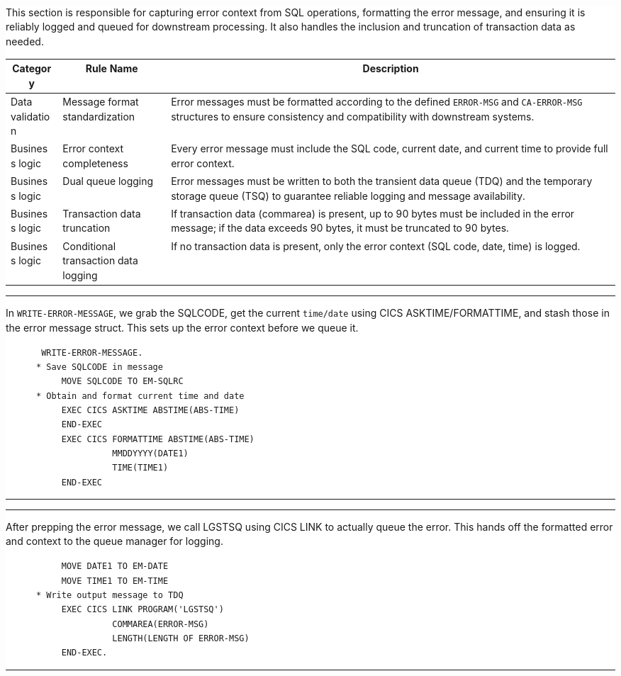 This section is responsible for capturing error context from SQL operations, formatting the error message, and ensuring it is reliably logged and queued for downstream processing. It also handles the inclusion and truncation of transaction data as needed.

| Category        | Rule Name                            | Description                                                                                                                                                                                                                                                                                                                                                                                                             |
| --------------- | ------------------------------------ | ----------------------------------------------------------------------------------------------------------------------------------------------------------------------------------------------------------------------------------------------------------------------------------------------------------------------------------------------------------------------------------------------------------------------- |
| Data validation | Message format standardization       | Error messages must be formatted according to the defined <SwmToken path="base/src/lgipdb01.cbl" pos="1011:3:5" line-data="                     COMMAREA(ERROR-MSG)">`ERROR-MSG`</SwmToken> and <SwmToken path="base/src/lgipdb01.cbl" pos="1019:3:7" line-data="                         COMMAREA(CA-ERROR-MSG)">`CA-ERROR-MSG`</SwmToken> structures to ensure consistency and compatibility with downstream systems. |
| Business logic  | Error context completeness           | Every error message must include the SQL code, current date, and current time to provide full error context.                                                                                                                                                                                                                                                                                                            |
| Business logic  | Dual queue logging                   | Error messages must be written to both the transient data queue (TDQ) and the temporary storage queue (TSQ) to guarantee reliable logging and message availability.                                                                                                                                                                                                                                                     |
| Business logic  | Transaction data truncation          | If transaction data (commarea) is present, up to 90 bytes must be included in the error message; if the data exceeds 90 bytes, it must be truncated to 90 bytes.                                                                                                                                                                                                                                                        |
| Business logic  | Conditional transaction data logging | If no transaction data is present, only the error context (SQL code, date, time) is logged.                                                                                                                                                                                                                                                                                                                             |

<SwmSnippet path="/base/src/lgipdb01.cbl" line="997">

---

In <SwmToken path="base/src/lgipdb01.cbl" pos="997:1:5" line-data="       WRITE-ERROR-MESSAGE.">`WRITE-ERROR-MESSAGE`</SwmToken>, we grab the SQLCODE, get the current <SwmToken path="base/src/lgipdb01.cbl" pos="42:7:9" line-data="      * Variables for time/date processing">`time/date`</SwmToken> using CICS ASKTIME/FORMATTIME, and stash those in the error message struct. This sets up the error context before we queue it.

```cobol
       WRITE-ERROR-MESSAGE.
      * Save SQLCODE in message
           MOVE SQLCODE TO EM-SQLRC
      * Obtain and format current time and date
           EXEC CICS ASKTIME ABSTIME(ABS-TIME)
           END-EXEC
           EXEC CICS FORMATTIME ABSTIME(ABS-TIME)
                     MMDDYYYY(DATE1)
                     TIME(TIME1)
           END-EXEC
```

---

</SwmSnippet>

<SwmSnippet path="/base/src/lgipdb01.cbl" line="1007">

---

After prepping the error message, we call LGSTSQ using CICS LINK to actually queue the error. This hands off the formatted error and context to the queue manager for logging.

```cobol
           MOVE DATE1 TO EM-DATE
           MOVE TIME1 TO EM-TIME
      * Write output message to TDQ
           EXEC CICS LINK PROGRAM('LGSTSQ')
                     COMMAREA(ERROR-MSG)
                     LENGTH(LENGTH OF ERROR-MSG)
           END-EXEC.
```

---